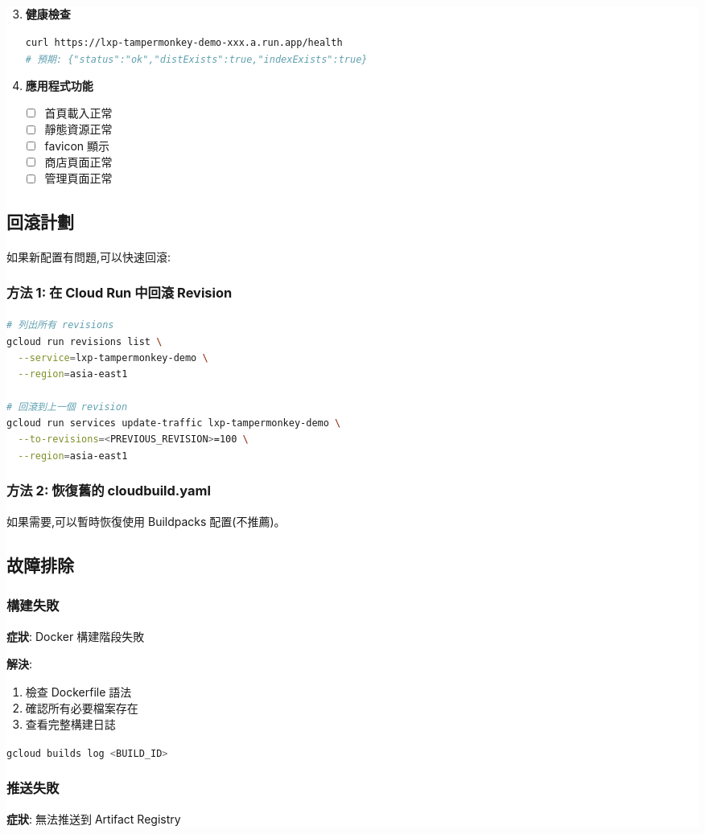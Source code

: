 3. **健康檢查**
   ```bash
   curl https://lxp-tampermonkey-demo-xxx.a.run.app/health
   # 預期: {"status":"ok","distExists":true,"indexExists":true}
   ```

4. **應用程式功能**
   - [ ] 首頁載入正常
   - [ ] 靜態資源正常
   - [ ] favicon 顯示
   - [ ] 商店頁面正常
   - [ ] 管理頁面正常

## 回滾計劃

如果新配置有問題,可以快速回滾:

### 方法 1: 在 Cloud Run 中回滾 Revision

```bash
# 列出所有 revisions
gcloud run revisions list \
  --service=lxp-tampermonkey-demo \
  --region=asia-east1

# 回滾到上一個 revision
gcloud run services update-traffic lxp-tampermonkey-demo \
  --to-revisions=<PREVIOUS_REVISION>=100 \
  --region=asia-east1
```

### 方法 2: 恢復舊的 cloudbuild.yaml

如果需要,可以暫時恢復使用 Buildpacks 配置(不推薦)。

## 故障排除

### 構建失敗

**症狀**: Docker 構建階段失敗

**解決**:
1. 檢查 Dockerfile 語法
2. 確認所有必要檔案存在
3. 查看完整構建日誌

```bash
gcloud builds log <BUILD_ID>
```

### 推送失敗

**症狀**: 無法推送到 Artifact Registry
